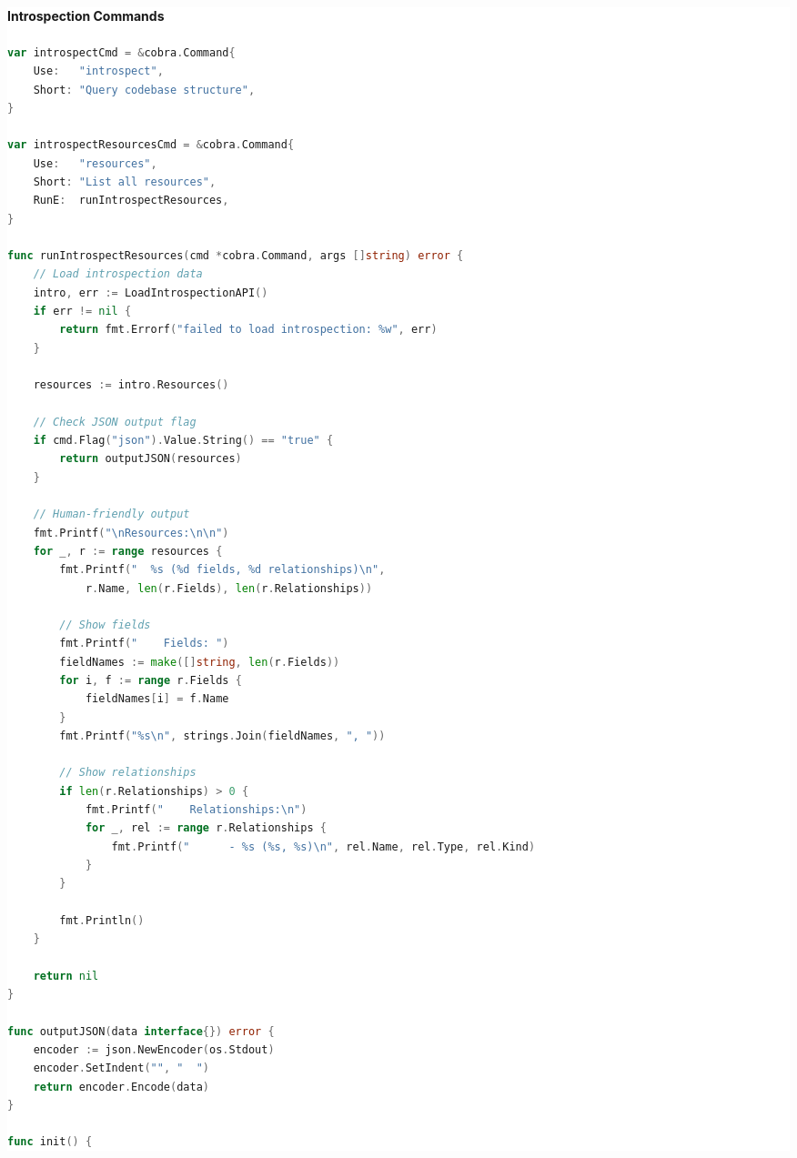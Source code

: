 
#### Introspection Commands

```go
var introspectCmd = &cobra.Command{
    Use:   "introspect",
    Short: "Query codebase structure",
}

var introspectResourcesCmd = &cobra.Command{
    Use:   "resources",
    Short: "List all resources",
    RunE:  runIntrospectResources,
}

func runIntrospectResources(cmd *cobra.Command, args []string) error {
    // Load introspection data
    intro, err := LoadIntrospectionAPI()
    if err != nil {
        return fmt.Errorf("failed to load introspection: %w", err)
    }

    resources := intro.Resources()

    // Check JSON output flag
    if cmd.Flag("json").Value.String() == "true" {
        return outputJSON(resources)
    }

    // Human-friendly output
    fmt.Printf("\nResources:\n\n")
    for _, r := range resources {
        fmt.Printf("  %s (%d fields, %d relationships)\n",
            r.Name, len(r.Fields), len(r.Relationships))

        // Show fields
        fmt.Printf("    Fields: ")
        fieldNames := make([]string, len(r.Fields))
        for i, f := range r.Fields {
            fieldNames[i] = f.Name
        }
        fmt.Printf("%s\n", strings.Join(fieldNames, ", "))

        // Show relationships
        if len(r.Relationships) > 0 {
            fmt.Printf("    Relationships:\n")
            for _, rel := range r.Relationships {
                fmt.Printf("      - %s (%s, %s)\n", rel.Name, rel.Type, rel.Kind)
            }
        }

        fmt.Println()
    }

    return nil
}

func outputJSON(data interface{}) error {
    encoder := json.NewEncoder(os.Stdout)
    encoder.SetIndent("", "  ")
    return encoder.Encode(data)
}

func init() {
```